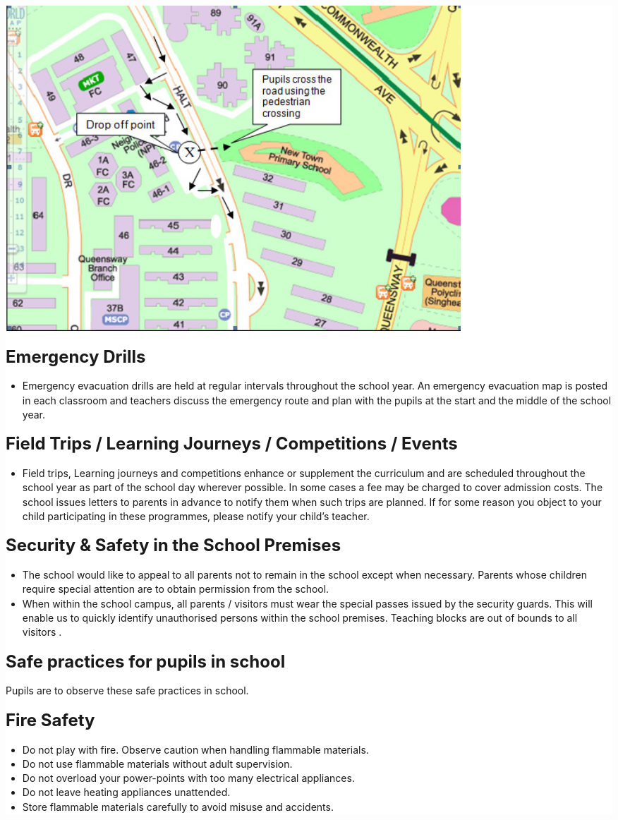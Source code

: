 <img src="/images/About%20Us/School%20Safety.jpg"  
     style="width:75%">


**<font size=5>Emergency Drills</font>**


*   Emergency evacuation drills are held at regular intervals throughout the school year. An emergency evacuation map is posted in each classroom and teachers discuss the emergency route and plan with the pupils at the start and the middle of the school year.

  
**<font size=5>Field Trips / Learning Journeys / Competitions / Events</font>**

*   Field trips, Learning journeys and competitions enhance or supplement the curriculum and are scheduled throughout the school year as part of the school day wherever possible. In some cases a fee may be charged to cover admission costs. The school issues letters to parents in advance to notify them when such trips are planned. If for some reason you object to your child participating in these programmes, please notify your child’s teacher.

  
**<font size=5>Security & Safety in the School Premises</font>**

*   The school would like to appeal to all parents not to remain in the school except when necessary. Parents whose children require special attention are to obtain permission from the school.
*   When within the school campus, all parents / visitors must wear the special passes issued by the security guards. This will enable us to quickly identify unauthorised persons within the school premises. Teaching blocks are out of bounds to all visitors .

  
**<font size=5>Safe practices for pupils in school</font>**


Pupils are to observe these safe practices in school.

**<font size=5>Fire Safety</font>**

*   Do not play with fire. Observe caution when handling flammable materials.
*   Do not use flammable materials without adult supervision.
*   Do not overload your power-points with too many electrical appliances.
*   Do not leave heating appliances unattended.
*   Store flammable materials carefully to avoid misuse and accidents.
